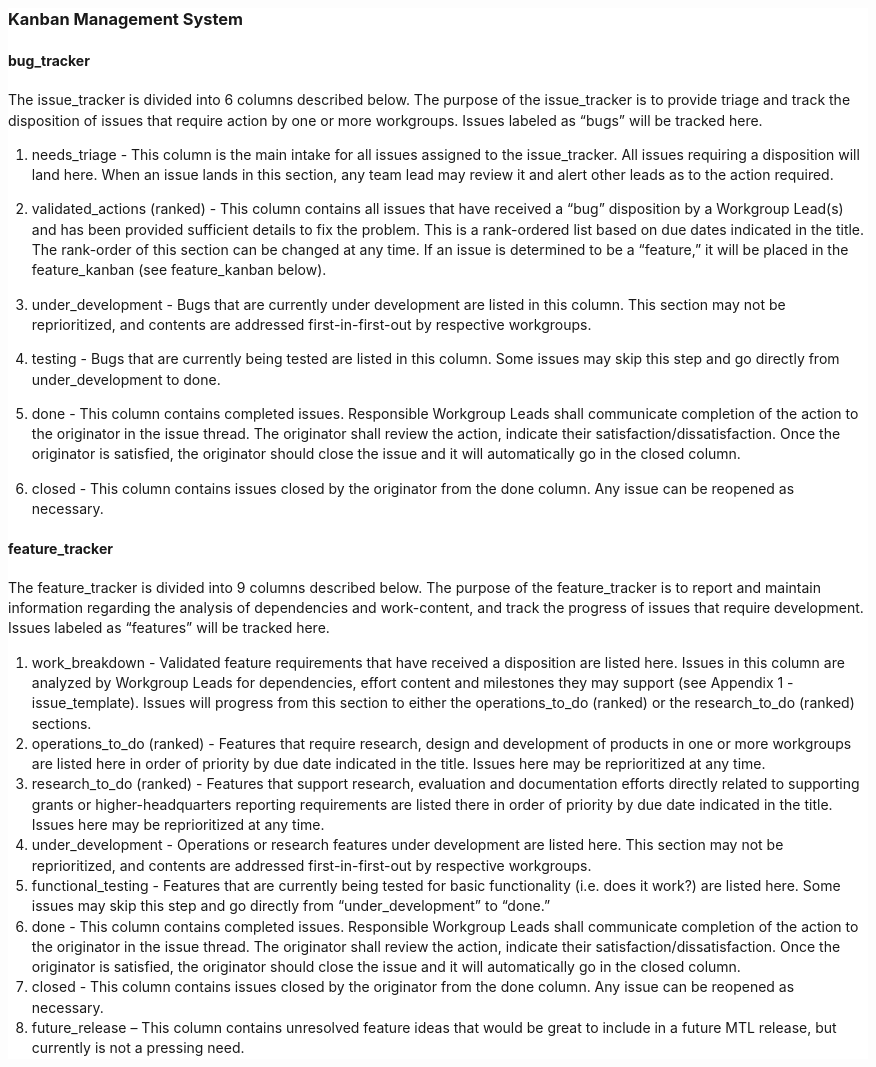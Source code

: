 ### Kanban Management System
#### bug_tracker
The issue_tracker is divided into 6 columns described below.  The purpose of the issue_tracker is to provide triage and track the disposition of issues that require action by one or more workgroups. Issues labeled as “bugs” will be tracked here.

1. needs_triage - This column is the main intake for all issues assigned to the issue_tracker. All issues requiring a disposition will land here. When an issue lands in this section, any team lead may review it and alert other leads as to the action required.

1. validated_actions (ranked) - This column contains all issues that have received a “bug” disposition by a Workgroup Lead(s) and has been provided sufficient details to fix the problem.  This is a rank-ordered list based on due dates indicated in the title.  The rank-order of this section can be changed at any time. If an issue is determined to be a “feature,” it will be placed in the feature_kanban (see feature_kanban below).
1. under_development - Bugs that are currently under development are listed in this column. This section may not be reprioritized, and contents are addressed first-in-first-out by respective workgroups.
1. testing - Bugs that are currently being tested are listed in this column.  Some issues may skip this step and go directly from under_development to done.
1. done - This column contains completed issues.  Responsible Workgroup Leads shall communicate completion of the action to the originator in the issue thread.  The originator shall review the action, indicate their satisfaction/dissatisfaction.  Once the originator is satisfied, the originator should close the issue and it will automatically go in the closed column.
1. closed - This column contains issues closed by the originator from the done column. Any issue can be reopened as necessary.

#### feature_tracker
The feature_tracker is divided into 9 columns described below.  The purpose of the feature_tracker is to report and maintain information regarding the analysis of dependencies and work-content, and track the progress of issues that require development. Issues labeled as “features” will be tracked here.

1. work_breakdown - Validated feature requirements that have received a disposition are listed here.  Issues in this column are analyzed by Workgroup Leads for dependencies, effort content and milestones they may support (see Appendix 1 - issue_template). Issues will progress from this section to either the operations_to_do (ranked) or the research_to_do (ranked) sections.  
1. operations_to_do (ranked) - Features that require research, design and development of products in one or more workgroups are listed here in order of priority by due date indicated in the title.  Issues here may be reprioritized at any time. 
1. research_to_do (ranked) - Features that support research, evaluation and documentation efforts directly related to supporting grants or higher-headquarters reporting requirements are listed there in order of priority by due date indicated in the title. Issues here may be reprioritized at any time.
1. under_development - Operations or research features under development are listed here. This section may not be reprioritized, and contents are addressed first-in-first-out by respective workgroups. 
1. functional_testing - Features that are currently being tested for basic functionality (i.e. does it work?) are listed here. Some issues may skip this step and go directly from “under_development” to “done.”
1. done - This column contains completed issues.  Responsible Workgroup Leads shall communicate completion of the action to the originator in the issue thread.  The originator shall review the action, indicate their satisfaction/dissatisfaction.  Once the originator is satisfied, the originator should close the issue and it will automatically go in the closed column.
1. closed - This column contains issues closed by the originator from the done column. Any issue can be reopened as necessary.
1. future_release – This column contains unresolved feature ideas that would be great to include in a future MTL release, but currently is not a pressing need. 
